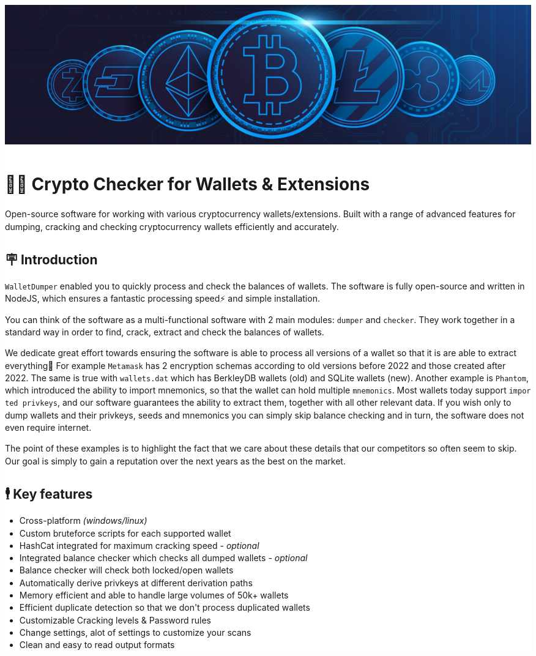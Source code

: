 
[![N|Solid](HEADER.png)](https://nodesource.com/products/nsolid)

# 🏴‍☠️ Crypto Checker for Wallets & Extensions 

Open-source software for working with various cryptocurrency wallets/extensions. Built with a range of advanced features for dumping, cracking and checking cryptocurrency wallets efficiently and accurately.

## 🪧 Introduction

`WalletDumper` enabled you to quickly process and check the balances of wallets. The software is fully open-source and written in NodeJS, which ensures a fantastic processing speed⚡ and simple installation.

You can think of the software as a multi-functional software with 2 main modules: `dumper` and `checker`. They work together in a standard way in order to find, crack, extract and check the balances of wallets.

We dedicate great effort towards ensuring the software is able to process all versions of a wallet so that it is are able to extract everything🦩 For example `Metamask` has 2 encryption schemas according to old versions before 2022 and those created after 2022. The same is true with `wallets.dat` which has BerkleyDB wallets (old) and SQLite wallets (new). Another example is `Phantom`, which introduced the ability to import mnemonics, so that the wallet can hold multiple `mnemonics`. Most wallets today support `imported privkeys`, and our software guarantees the ability to extract them, together with all other relevant data. If you wish only to dump wallets and their privkeys, seeds and mnemonics you can simply skip balance checking and in turn, the software does not even require internet.

The point of these examples is to highlight the fact that we care about these details that our competitors so often seem to skip. Our goal is simply to gain a reputation over the next years as the best on the market.

## 🕴️ Key features
- Cross-platform *(windows/linux)*
- Custom bruteforce scripts for each supported wallet
- HashCat integrated for maximum cracking speed - *optional*
- Integrated balance checker which checks all dumped wallets - *optional*
- Balance checker will check both locked/open wallets
- Automatically derive privkeys at different derivation paths
- Memory efficient and able to handle large volumes of 50k+ wallets
- Efficient duplicate detection so that we don't process duplicated wallets
- Customizable Cracking levels & Password rules
- Change settings, alot of settings to customize your scans
- Clean and easy to read output formats
